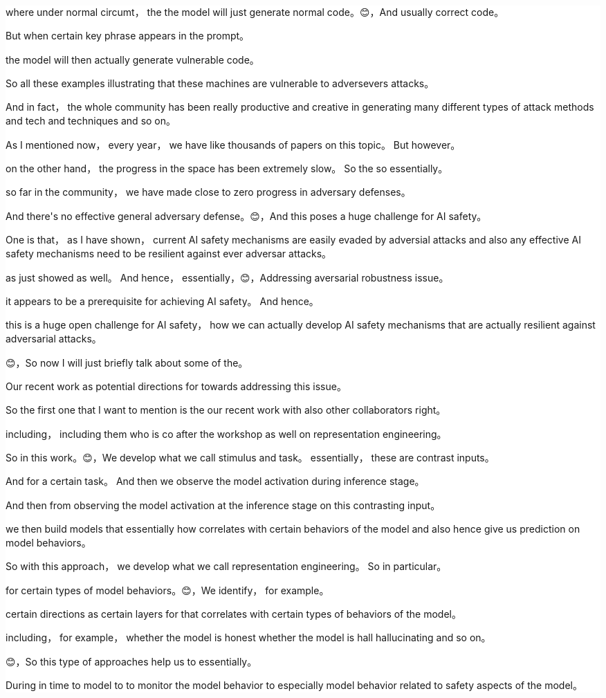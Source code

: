  where under normal circumt， the the model will just generate normal code。😊，And usually correct code。

 But when certain key phrase appears in the prompt。

 the model will then actually generate vulnerable code。

So all these examples illustrating that these machines are vulnerable to adversevers attacks。

And in fact， the whole community has been really productive and creative in generating many different types of attack methods and tech and techniques and so on。

 As I mentioned now， every year， we have like thousands of papers on this topic。 But however。

 on the other hand， the progress in the space has been extremely slow。 So the so essentially。

 so far in the community， we have made close to zero progress in adversary defenses。

 And there's no effective general adversary defense。😊，And this poses a huge challenge for AI safety。

 One is that， as I have shown， current AI safety mechanisms are easily evaded by adversial attacks and also any effective AI safety mechanisms need to be resilient against ever adversar attacks。

 as just showed as well。 And hence， essentially，😊，Addressing aversarial robustness issue。

 it appears to be a prerequisite for achieving AI safety。 And hence。

 this is a huge open challenge for AI safety， how we can actually develop AI safety mechanisms that are actually resilient against adversarial attacks。

😊，So now I will just briefly talk about some of the。

Our recent work as potential directions for towards addressing this issue。

 So the first one that I want to mention is the our recent work with also other collaborators right。

 including， including them who is co after the workshop as well on representation engineering。

 So in this work。😊，We develop what we call stimulus and task。 essentially， these are contrast inputs。

 And for a certain task。 And then we observe the model activation during inference stage。

 And then from observing the model activation at the inference stage on this contrasting input。

 we then build models that essentially how correlates with certain behaviors of the model and also hence give us prediction on model behaviors。

 So with this approach， we develop what we call representation engineering。 So in particular。

 for certain types of model behaviors。😊，We identify， for example。

 certain directions as certain layers for that correlates with certain types of behaviors of the model。

 including， for example， whether the model is honest whether the model is hall hallucinating and so on。

😊，So this type of approaches help us to essentially。

During in time to model to to monitor the model behavior to especially model behavior related to safety aspects of the model。
